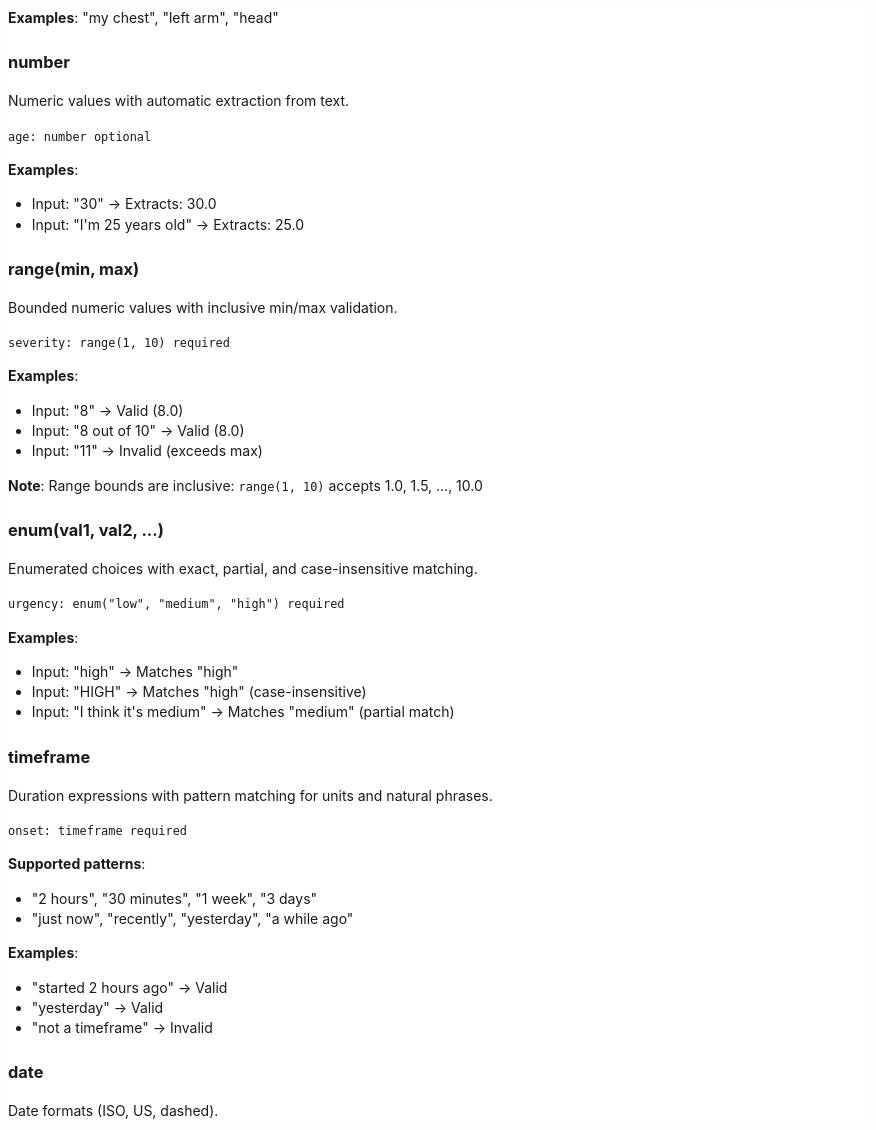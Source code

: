 **Examples**: "my chest", "left arm", "head"

### number
Numeric values with automatic extraction from text.

```lgdl
age: number optional
```

**Examples**:
- Input: "30" → Extracts: 30.0
- Input: "I'm 25 years old" → Extracts: 25.0

### range(min, max)
Bounded numeric values with inclusive min/max validation.

```lgdl
severity: range(1, 10) required
```

**Examples**:
- Input: "8" → Valid (8.0)
- Input: "8 out of 10" → Valid (8.0)
- Input: "11" → Invalid (exceeds max)

**Note**: Range bounds are inclusive: `range(1, 10)` accepts 1.0, 1.5, ..., 10.0

### enum(val1, val2, ...)
Enumerated choices with exact, partial, and case-insensitive matching.

```lgdl
urgency: enum("low", "medium", "high") required
```

**Examples**:
- Input: "high" → Matches "high"
- Input: "HIGH" → Matches "high" (case-insensitive)
- Input: "I think it's medium" → Matches "medium" (partial match)

### timeframe
Duration expressions with pattern matching for units and natural phrases.

```lgdl
onset: timeframe required
```

**Supported patterns**:
- "2 hours", "30 minutes", "1 week", "3 days"
- "just now", "recently", "yesterday", "a while ago"

**Examples**:
- "started 2 hours ago" → Valid
- "yesterday" → Valid
- "not a timeframe" → Invalid

### date
Date formats (ISO, US, dashed).
